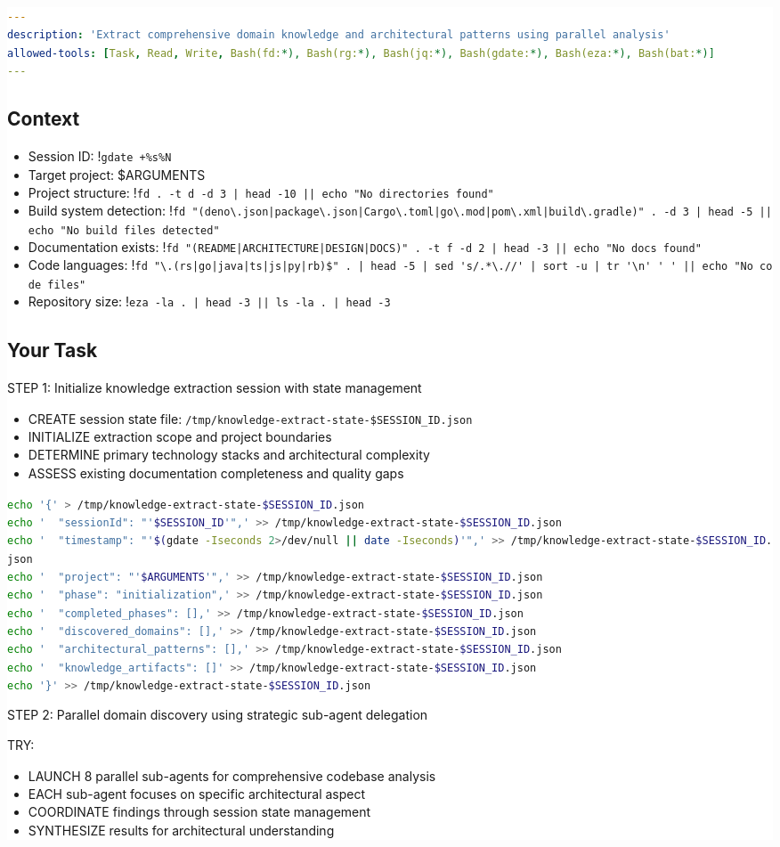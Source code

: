```yaml
---
description: 'Extract comprehensive domain knowledge and architectural patterns using parallel analysis'
allowed-tools: [Task, Read, Write, Bash(fd:*), Bash(rg:*), Bash(jq:*), Bash(gdate:*), Bash(eza:*), Bash(bat:*)]
---
```


## Context

- Session ID: !`gdate +%s%N`
- Target project: $ARGUMENTS
- Project structure: !`fd . -t d -d 3 | head -10 || echo "No directories found"`
- Build system detection: !`fd "(deno\.json|package\.json|Cargo\.toml|go\.mod|pom\.xml|build\.gradle)" . -d 3 | head -5 || echo "No build files detected"`
- Documentation exists: !`fd "(README|ARCHITECTURE|DESIGN|DOCS)" . -t f -d 2 | head -3 || echo "No docs found"`
- Code languages: !`fd "\.(rs|go|java|ts|js|py|rb)$" . | head -5 | sed 's/.*\.//' | sort -u | tr '\n' ' ' || echo "No code files"`
- Repository size: !`eza -la . | head -3 || ls -la . | head -3`

## Your Task

STEP 1: Initialize knowledge extraction session with state management

- CREATE session state file: `/tmp/knowledge-extract-state-$SESSION_ID.json`
- INITIALIZE extraction scope and project boundaries
- DETERMINE primary technology stacks and architectural complexity
- ASSESS existing documentation completeness and quality gaps

```bash
echo '{' > /tmp/knowledge-extract-state-$SESSION_ID.json
echo '  "sessionId": "'$SESSION_ID'",' >> /tmp/knowledge-extract-state-$SESSION_ID.json
echo '  "timestamp": "'$(gdate -Iseconds 2>/dev/null || date -Iseconds)'",' >> /tmp/knowledge-extract-state-$SESSION_ID.json
echo '  "project": "'$ARGUMENTS'",' >> /tmp/knowledge-extract-state-$SESSION_ID.json
echo '  "phase": "initialization",' >> /tmp/knowledge-extract-state-$SESSION_ID.json
echo '  "completed_phases": [],' >> /tmp/knowledge-extract-state-$SESSION_ID.json
echo '  "discovered_domains": [],' >> /tmp/knowledge-extract-state-$SESSION_ID.json
echo '  "architectural_patterns": [],' >> /tmp/knowledge-extract-state-$SESSION_ID.json
echo '  "knowledge_artifacts": []' >> /tmp/knowledge-extract-state-$SESSION_ID.json
echo '}' >> /tmp/knowledge-extract-state-$SESSION_ID.json
```

STEP 2: Parallel domain discovery using strategic sub-agent delegation

TRY:

- LAUNCH 8 parallel sub-agents for comprehensive codebase analysis
- EACH sub-agent focuses on specific architectural aspect
- COORDINATE findings through session state management
- SYNTHESIZE results for architectural understanding
